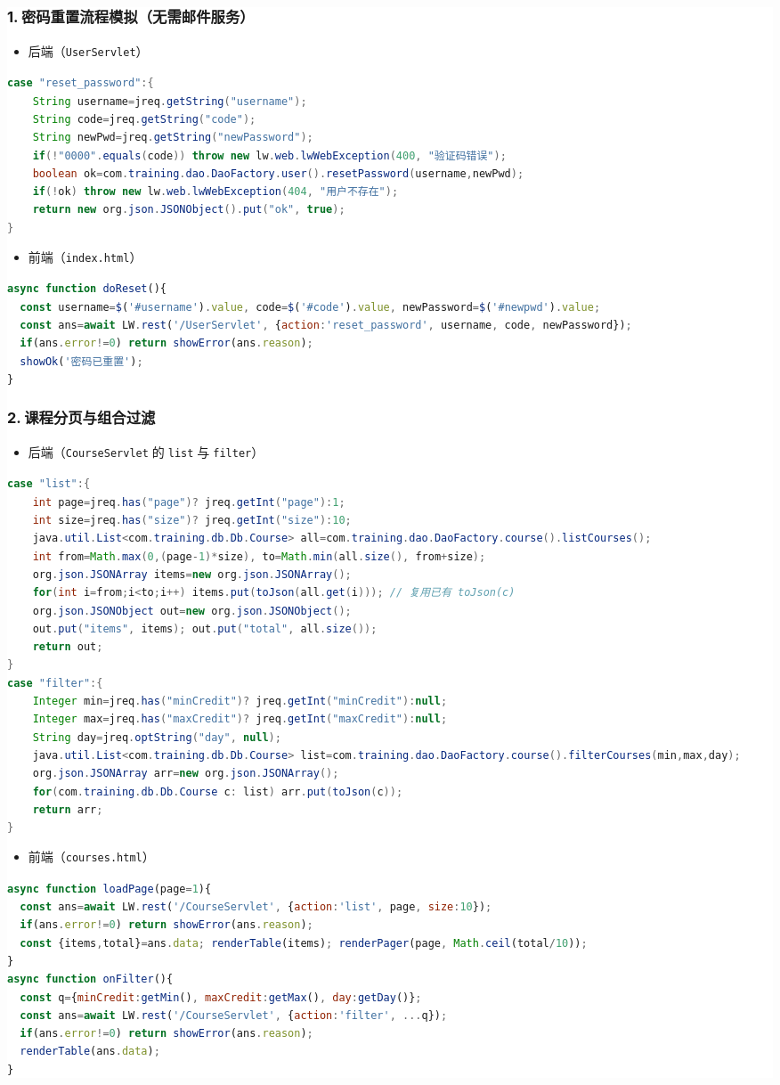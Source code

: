 ### 1. 密码重置流程模拟（无需邮件服务）
- 后端（`UserServlet`）
```java
case "reset_password":{
    String username=jreq.getString("username");
    String code=jreq.getString("code");
    String newPwd=jreq.getString("newPassword");
    if(!"0000".equals(code)) throw new lw.web.lwWebException(400, "验证码错误");
    boolean ok=com.training.dao.DaoFactory.user().resetPassword(username,newPwd);
    if(!ok) throw new lw.web.lwWebException(404, "用户不存在");
    return new org.json.JSONObject().put("ok", true);
}
```
- 前端（`index.html`）
```js
async function doReset(){
  const username=$('#username').value, code=$('#code').value, newPassword=$('#newpwd').value;
  const ans=await LW.rest('/UserServlet', {action:'reset_password', username, code, newPassword});
  if(ans.error!=0) return showError(ans.reason);
  showOk('密码已重置');
}
```

### 2. 课程分页与组合过滤
- 后端（`CourseServlet` 的 `list` 与 `filter`）
```java
case "list":{
    int page=jreq.has("page")? jreq.getInt("page"):1;
    int size=jreq.has("size")? jreq.getInt("size"):10;
    java.util.List<com.training.db.Db.Course> all=com.training.dao.DaoFactory.course().listCourses();
    int from=Math.max(0,(page-1)*size), to=Math.min(all.size(), from+size);
    org.json.JSONArray items=new org.json.JSONArray();
    for(int i=from;i<to;i++) items.put(toJson(all.get(i))); // 复用已有 toJson(c)
    org.json.JSONObject out=new org.json.JSONObject();
    out.put("items", items); out.put("total", all.size());
    return out;
}
case "filter":{
    Integer min=jreq.has("minCredit")? jreq.getInt("minCredit"):null;
    Integer max=jreq.has("maxCredit")? jreq.getInt("maxCredit"):null;
    String day=jreq.optString("day", null);
    java.util.List<com.training.db.Db.Course> list=com.training.dao.DaoFactory.course().filterCourses(min,max,day);
    org.json.JSONArray arr=new org.json.JSONArray();
    for(com.training.db.Db.Course c: list) arr.put(toJson(c));
    return arr;
}
```
- 前端（`courses.html`）
```js
async function loadPage(page=1){
  const ans=await LW.rest('/CourseServlet', {action:'list', page, size:10});
  if(ans.error!=0) return showError(ans.reason);
  const {items,total}=ans.data; renderTable(items); renderPager(page, Math.ceil(total/10));
}
async function onFilter(){
  const q={minCredit:getMin(), maxCredit:getMax(), day:getDay()};
  const ans=await LW.rest('/CourseServlet', {action:'filter', ...q});
  if(ans.error!=0) return showError(ans.reason);
  renderTable(ans.data);
}
```
